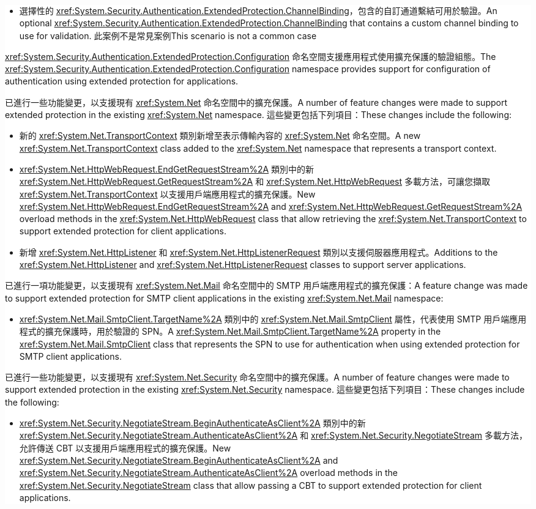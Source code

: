 - <span data-ttu-id="918f8-162">選擇性的 <xref:System.Security.Authentication.ExtendedProtection.ChannelBinding>，包含的自訂通道繫結可用於驗證。</span><span class="sxs-lookup"><span data-stu-id="918f8-162">An optional <xref:System.Security.Authentication.ExtendedProtection.ChannelBinding> that contains a custom channel binding to use for validation.</span></span> <span data-ttu-id="918f8-163">此案例不是常見案例</span><span class="sxs-lookup"><span data-stu-id="918f8-163">This scenario is not a common case</span></span>  
  
 <span data-ttu-id="918f8-164"><xref:System.Security.Authentication.ExtendedProtection.Configuration> 命名空間支援應用程式使用擴充保護的驗證組態。</span><span class="sxs-lookup"><span data-stu-id="918f8-164">The <xref:System.Security.Authentication.ExtendedProtection.Configuration> namespace provides support for configuration of authentication using extended protection for applications.</span></span>  
  
 <span data-ttu-id="918f8-165">已進行一些功能變更，以支援現有 <xref:System.Net> 命名空間中的擴充保護。</span><span class="sxs-lookup"><span data-stu-id="918f8-165">A number of feature changes were made to support extended protection in the existing <xref:System.Net> namespace.</span></span> <span data-ttu-id="918f8-166">這些變更包括下列項目：</span><span class="sxs-lookup"><span data-stu-id="918f8-166">These changes include the following:</span></span>  
  
- <span data-ttu-id="918f8-167">新的 <xref:System.Net.TransportContext> 類別新增至表示傳輸內容的 <xref:System.Net> 命名空間。</span><span class="sxs-lookup"><span data-stu-id="918f8-167">A new <xref:System.Net.TransportContext> class added to the <xref:System.Net> namespace that represents a transport context.</span></span>  
  
- <span data-ttu-id="918f8-168"><xref:System.Net.HttpWebRequest.EndGetRequestStream%2A> 類別中的新 <xref:System.Net.HttpWebRequest.GetRequestStream%2A> 和 <xref:System.Net.HttpWebRequest> 多載方法，可讓您擷取 <xref:System.Net.TransportContext> 以支援用戶端應用程式的擴充保護。</span><span class="sxs-lookup"><span data-stu-id="918f8-168">New <xref:System.Net.HttpWebRequest.EndGetRequestStream%2A> and <xref:System.Net.HttpWebRequest.GetRequestStream%2A> overload methods in the <xref:System.Net.HttpWebRequest> class that allow retrieving the <xref:System.Net.TransportContext> to support extended protection for client applications.</span></span>  
  
- <span data-ttu-id="918f8-169">新增 <xref:System.Net.HttpListener> 和 <xref:System.Net.HttpListenerRequest> 類別以支援伺服器應用程式。</span><span class="sxs-lookup"><span data-stu-id="918f8-169">Additions to the <xref:System.Net.HttpListener> and <xref:System.Net.HttpListenerRequest> classes to support server applications.</span></span>  
  
 <span data-ttu-id="918f8-170">已進行一項功能變更，以支援現有 <xref:System.Net.Mail> 命名空間中的 SMTP 用戶端應用程式的擴充保護：</span><span class="sxs-lookup"><span data-stu-id="918f8-170">A feature change was made to support extended protection for SMTP client applications in the existing <xref:System.Net.Mail> namespace:</span></span>  
  
- <span data-ttu-id="918f8-171"><xref:System.Net.Mail.SmtpClient.TargetName%2A> 類別中的 <xref:System.Net.Mail.SmtpClient> 屬性，代表使用 SMTP 用戶端應用程式的擴充保護時，用於驗證的 SPN。</span><span class="sxs-lookup"><span data-stu-id="918f8-171">A <xref:System.Net.Mail.SmtpClient.TargetName%2A> property in the <xref:System.Net.Mail.SmtpClient> class that represents the SPN to use for authentication when using extended protection for SMTP client applications.</span></span>  
  
 <span data-ttu-id="918f8-172">已進行一些功能變更，以支援現有 <xref:System.Net.Security> 命名空間中的擴充保護。</span><span class="sxs-lookup"><span data-stu-id="918f8-172">A number of feature changes were made to support extended protection in the existing <xref:System.Net.Security> namespace.</span></span> <span data-ttu-id="918f8-173">這些變更包括下列項目：</span><span class="sxs-lookup"><span data-stu-id="918f8-173">These changes include the following:</span></span>  
  
- <span data-ttu-id="918f8-174"><xref:System.Net.Security.NegotiateStream.BeginAuthenticateAsClient%2A> 類別中的新 <xref:System.Net.Security.NegotiateStream.AuthenticateAsClient%2A> 和 <xref:System.Net.Security.NegotiateStream> 多載方法，允許傳送 CBT 以支援用戶端應用程式的擴充保護。</span><span class="sxs-lookup"><span data-stu-id="918f8-174">New <xref:System.Net.Security.NegotiateStream.BeginAuthenticateAsClient%2A> and <xref:System.Net.Security.NegotiateStream.AuthenticateAsClient%2A> overload methods in the <xref:System.Net.Security.NegotiateStream> class that allow passing a CBT to support extended protection for client applications.</span></span>  
  